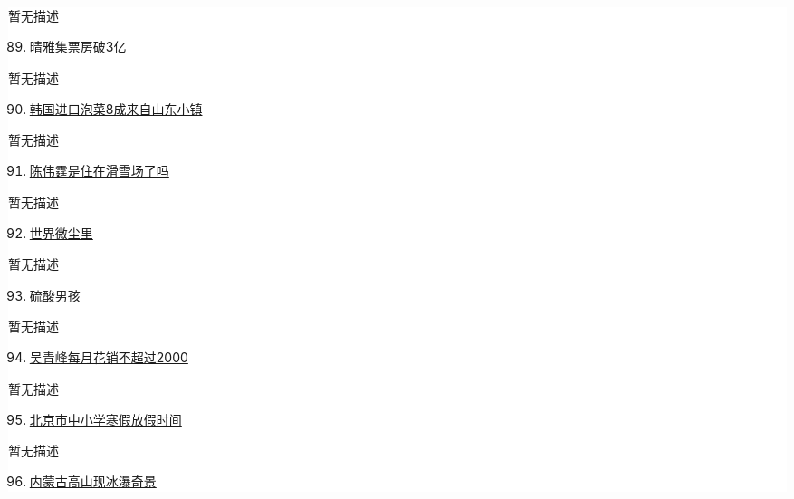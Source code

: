  暂无描述

89. [晴雅集票房破3亿](https://m.weibo.cn/search?containerid=100103type%3D1%26t%3D10%26q%3D%23%E6%99%B4%E9%9B%85%E9%9B%86%E7%A5%A8%E6%88%BF%E7%A0%B43%E4%BA%BF%23&isnewpage=1&extparam=seat%3D1%26filter_type%3Drealtimehot%26cate%3D0%26pos%3D28%26realpos%3D27%26flag%3D0%26c_type%3D31%26display_time%3D1609243770&luicode=10000011&lfid=106003type%3D25%26t%3D3%26disable_hot%3D1%26filter_type%3Drealtimehot)  

 暂无描述

90. [韩国进口泡菜8成来自山东小镇](https://m.weibo.cn/search?containerid=100103type%3D1%26t%3D10%26q%3D%23%E9%9F%A9%E5%9B%BD%E8%BF%9B%E5%8F%A3%E6%B3%A1%E8%8F%9C8%E6%88%90%E6%9D%A5%E8%87%AA%E5%B1%B1%E4%B8%9C%E5%B0%8F%E9%95%87%23&isnewpage=1&extparam=seat%3D1%26filter_type%3Drealtimehot%26cate%3D0%26pos%3D29%26realpos%3D28%26flag%3D0%26c_type%3D31%26display_time%3D1609243770&luicode=10000011&lfid=106003type%3D25%26t%3D3%26disable_hot%3D1%26filter_type%3Drealtimehot)  

 暂无描述

91. [陈伟霆是住在滑雪场了吗](https://m.weibo.cn/search?containerid=100103type%3D1%26t%3D10%26q%3D%E9%99%88%E4%BC%9F%E9%9C%86%E6%98%AF%E4%BD%8F%E5%9C%A8%E6%BB%91%E9%9B%AA%E5%9C%BA%E4%BA%86%E5%90%97&isnewpage=1&extparam=seat%3D1%26filter_type%3Drealtimehot%26cate%3D0%26pos%3D31%26realpos%3D30%26flag%3D0%26c_type%3D31%26display_time%3D1609243770&luicode=10000011&lfid=106003type%3D25%26t%3D3%26disable_hot%3D1%26filter_type%3Drealtimehot)  

 暂无描述

92. [世界微尘里](https://m.weibo.cn/search?containerid=100103type%3D1%26t%3D10%26q%3D%E4%B8%96%E7%95%8C%E5%BE%AE%E5%B0%98%E9%87%8C&isnewpage=1&extparam=seat%3D1%26filter_type%3Drealtimehot%26cate%3D0%26pos%3D32%26realpos%3D31%26flag%3D1%26c_type%3D31%26display_time%3D1609243770&luicode=10000011&lfid=106003type%3D25%26t%3D3%26disable_hot%3D1%26filter_type%3Drealtimehot)  

 暂无描述

93. [硫酸男孩](https://m.weibo.cn/search?containerid=100103type%3D1%26t%3D10%26q%3D%23%E7%A1%AB%E9%85%B8%E7%94%B7%E5%AD%A9%23&isnewpage=1&extparam=seat%3D1%26filter_type%3Drealtimehot%26cate%3D0%26pos%3D33%26realpos%3D32%26flag%3D0%26c_type%3D31%26display_time%3D1609243770&luicode=10000011&lfid=106003type%3D25%26t%3D3%26disable_hot%3D1%26filter_type%3Drealtimehot)  

 暂无描述

94. [吴青峰每月花销不超过2000](https://m.weibo.cn/search?containerid=100103type%3D1%26t%3D10%26q%3D%23%E5%90%B4%E9%9D%92%E5%B3%B0%E6%AF%8F%E6%9C%88%E8%8A%B1%E9%94%80%E4%B8%8D%E8%B6%85%E8%BF%872000%23&isnewpage=1&extparam=seat%3D1%26filter_type%3Drealtimehot%26cate%3D0%26pos%3D35%26realpos%3D34%26flag%3D0%26c_type%3D31%26display_time%3D1609243770&luicode=10000011&lfid=106003type%3D25%26t%3D3%26disable_hot%3D1%26filter_type%3Drealtimehot)  

 暂无描述

95. [北京市中小学寒假放假时间](https://m.weibo.cn/search?containerid=100103type%3D1%26t%3D10%26q%3D%E5%8C%97%E4%BA%AC%E5%B8%82%E4%B8%AD%E5%B0%8F%E5%AD%A6%E5%AF%92%E5%81%87%E6%94%BE%E5%81%87%E6%97%B6%E9%97%B4&isnewpage=1&extparam=seat%3D1%26filter_type%3Drealtimehot%26cate%3D0%26pos%3D38%26realpos%3D37%26flag%3D1%26c_type%3D31%26display_time%3D1609243770&luicode=10000011&lfid=106003type%3D25%26t%3D3%26disable_hot%3D1%26filter_type%3Drealtimehot)  

 暂无描述

96. [内蒙古高山现冰瀑奇景](https://m.weibo.cn/search?containerid=100103type%3D1%26t%3D10%26q%3D%E5%86%85%E8%92%99%E5%8F%A4%E9%AB%98%E5%B1%B1%E7%8E%B0%E5%86%B0%E7%80%91%E5%A5%87%E6%99%AF&isnewpage=1&extparam=seat%3D1%26filter_type%3Drealtimehot%26cate%3D0%26pos%3D40%26realpos%3D39%26flag%3D1%26c_type%3D31%26display_time%3D1609243770&luicode=10000011&lfid=106003type%3D25%26t%3D3%26disable_hot%3D1%26filter_type%3Drealtimehot)  
